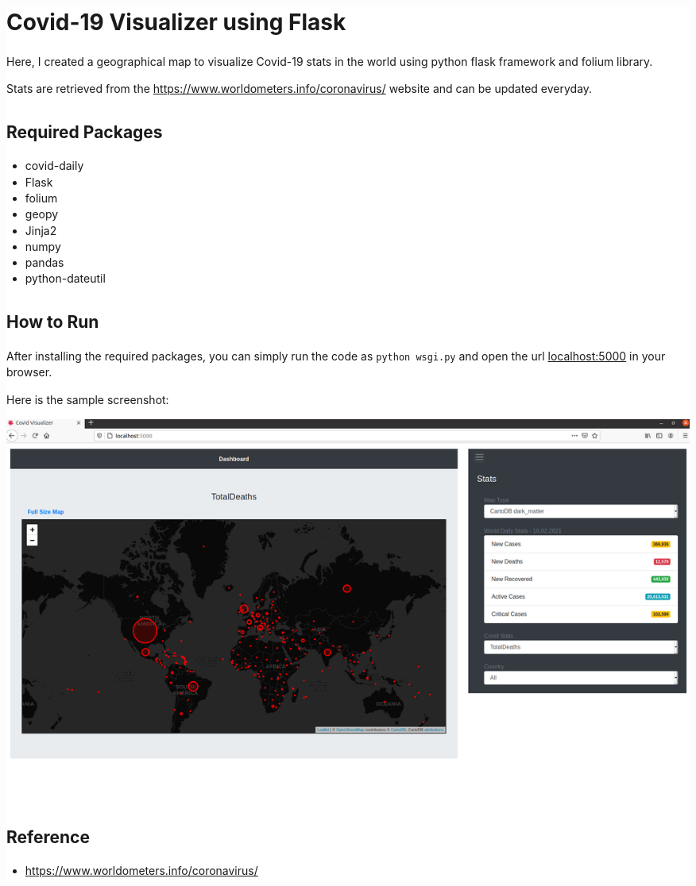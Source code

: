 # Covid-19 Visualizer using Flask

Here, I created a geographical map to visualize Covid-19 stats in the world using python flask framework and folium library.

Stats are retrieved from the https://www.worldometers.info/coronavirus/ website and can be updated everyday.

## Required Packages

- covid-daily
- Flask
- folium
- geopy
- Jinja2
- numpy
- pandas
- python-dateutil

## How to Run

After installing the required packages, you can simply run the code as `python wsgi.py` and open the url [localhost:5000](http://localhost:5000/) in your browser.

Here is the sample screenshot:

<p float="left" align="left">
  <img src="covid_map_screenshot.png" alt="Covid-19 Map" width="100%" />
</p>

## Reference

- https://www.worldometers.info/coronavirus/
